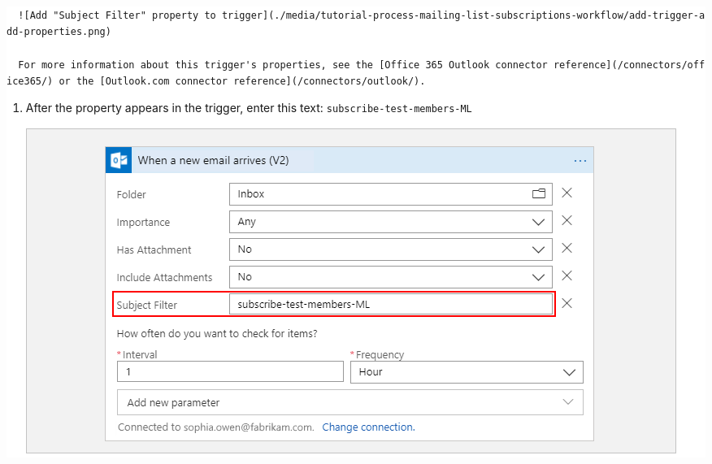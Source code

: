       ![Add "Subject Filter" property to trigger](./media/tutorial-process-mailing-list-subscriptions-workflow/add-trigger-add-properties.png)

      For more information about this trigger's properties, see the [Office 365 Outlook connector reference](/connectors/office365/) or the [Outlook.com connector reference](/connectors/outlook/).

   1. After the property appears in the trigger, enter this text: `subscribe-test-members-ML`

      ![Enter text for "Subject Filter" property](./media/tutorial-process-mailing-list-subscriptions-workflow/add-trigger-subject-filter-property.png)
